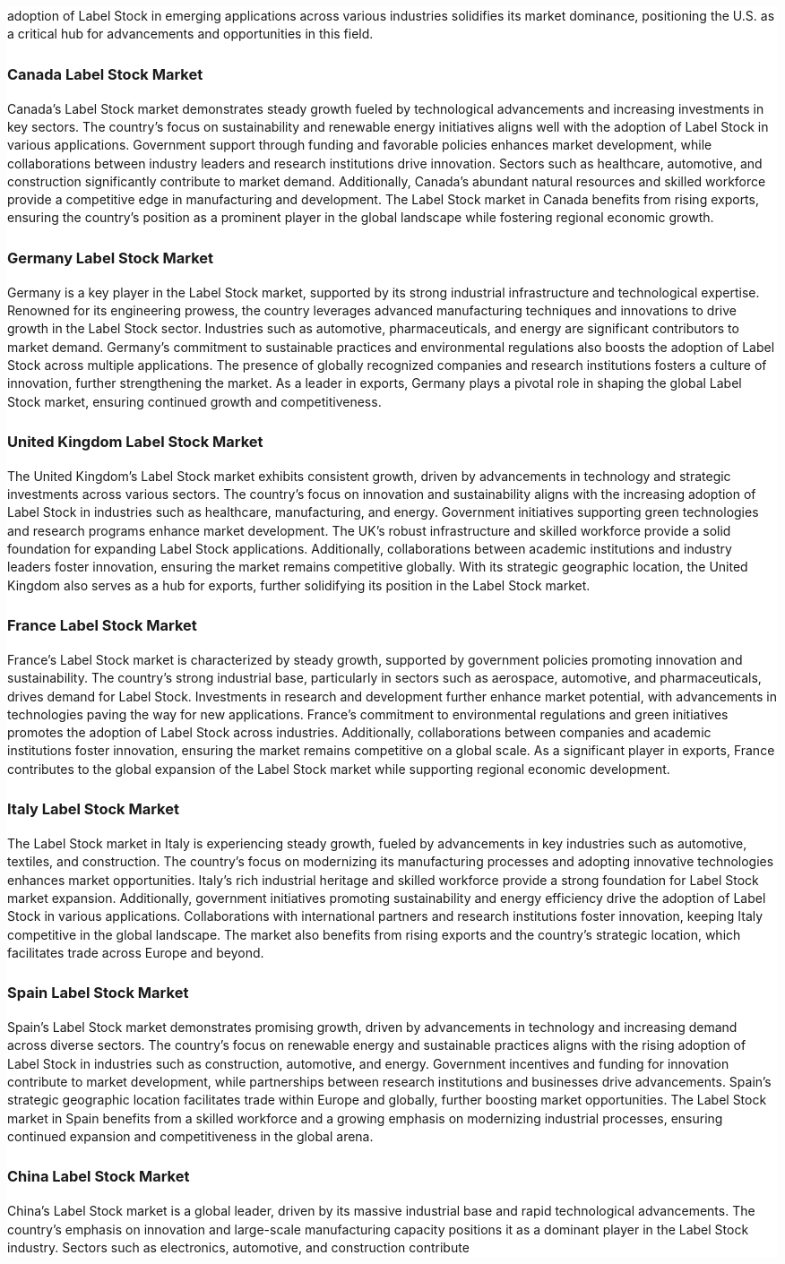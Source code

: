 adoption of Label Stock in emerging applications across various industries solidifies its market dominance, positioning the U.S. as a critical hub for advancements and opportunities in this field.</p><h3>Canada Label Stock Market</h3><p>Canada&rsquo;s Label Stock market demonstrates steady growth fueled by technological advancements and increasing investments in key sectors. The country&rsquo;s focus on sustainability and renewable energy initiatives aligns well with the adoption of Label Stock in various applications. Government support through funding and favorable policies enhances market development, while collaborations between industry leaders and research institutions drive innovation. Sectors such as healthcare, automotive, and construction significantly contribute to market demand. Additionally, Canada&rsquo;s abundant natural resources and skilled workforce provide a competitive edge in manufacturing and development. The Label Stock market in Canada benefits from rising exports, ensuring the country&rsquo;s position as a prominent player in the global landscape while fostering regional economic growth.</p><h3>Germany Label Stock Market</h3><p>Germany is a key player in the Label Stock market, supported by its strong industrial infrastructure and technological expertise. Renowned for its engineering prowess, the country leverages advanced manufacturing techniques and innovations to drive growth in the Label Stock sector. Industries such as automotive, pharmaceuticals, and energy are significant contributors to market demand. Germany&rsquo;s commitment to sustainable practices and environmental regulations also boosts the adoption of Label Stock across multiple applications. The presence of globally recognized companies and research institutions fosters a culture of innovation, further strengthening the market. As a leader in exports, Germany plays a pivotal role in shaping the global Label Stock market, ensuring continued growth and competitiveness.</p><h3>United Kingdom Label Stock Market</h3><p>The United Kingdom&rsquo;s Label Stock market exhibits consistent growth, driven by advancements in technology and strategic investments across various sectors. The country&rsquo;s focus on innovation and sustainability aligns with the increasing adoption of Label Stock in industries such as healthcare, manufacturing, and energy. Government initiatives supporting green technologies and research programs enhance market development. The UK&rsquo;s robust infrastructure and skilled workforce provide a solid foundation for expanding Label Stock applications. Additionally, collaborations between academic institutions and industry leaders foster innovation, ensuring the market remains competitive globally. With its strategic geographic location, the United Kingdom also serves as a hub for exports, further solidifying its position in the Label Stock market.</p><h3>France Label Stock Market</h3><p>France&rsquo;s Label Stock market is characterized by steady growth, supported by government policies promoting innovation and sustainability. The country&rsquo;s strong industrial base, particularly in sectors such as aerospace, automotive, and pharmaceuticals, drives demand for Label Stock. Investments in research and development further enhance market potential, with advancements in technologies paving the way for new applications. France&rsquo;s commitment to environmental regulations and green initiatives promotes the adoption of Label Stock across industries. Additionally, collaborations between companies and academic institutions foster innovation, ensuring the market remains competitive on a global scale. As a significant player in exports, France contributes to the global expansion of the Label Stock market while supporting regional economic development.</p><h3>Italy Label Stock Market</h3><p>The Label Stock market in Italy is experiencing steady growth, fueled by advancements in key industries such as automotive, textiles, and construction. The country&rsquo;s focus on modernizing its manufacturing processes and adopting innovative technologies enhances market opportunities. Italy&rsquo;s rich industrial heritage and skilled workforce provide a strong foundation for Label Stock market expansion. Additionally, government initiatives promoting sustainability and energy efficiency drive the adoption of Label Stock in various applications. Collaborations with international partners and research institutions foster innovation, keeping Italy competitive in the global landscape. The market also benefits from rising exports and the country&rsquo;s strategic location, which facilitates trade across Europe and beyond.</p><h3>Spain Label Stock Market</h3><p>Spain&rsquo;s Label Stock market demonstrates promising growth, driven by advancements in technology and increasing demand across diverse sectors. The country&rsquo;s focus on renewable energy and sustainable practices aligns with the rising adoption of Label Stock in industries such as construction, automotive, and energy. Government incentives and funding for innovation contribute to market development, while partnerships between research institutions and businesses drive advancements. Spain&rsquo;s strategic geographic location facilitates trade within Europe and globally, further boosting market opportunities. The Label Stock market in Spain benefits from a skilled workforce and a growing emphasis on modernizing industrial processes, ensuring continued expansion and competitiveness in the global arena.</p><h3>China Label Stock Market</h3><p>China&rsquo;s Label Stock market is a global leader, driven by its massive industrial base and rapid technological advancements. The country&rsquo;s emphasis on innovation and large-scale manufacturing capacity positions it as a dominant player in the Label Stock industry. Sectors such as electronics, automotive, and construction contribute